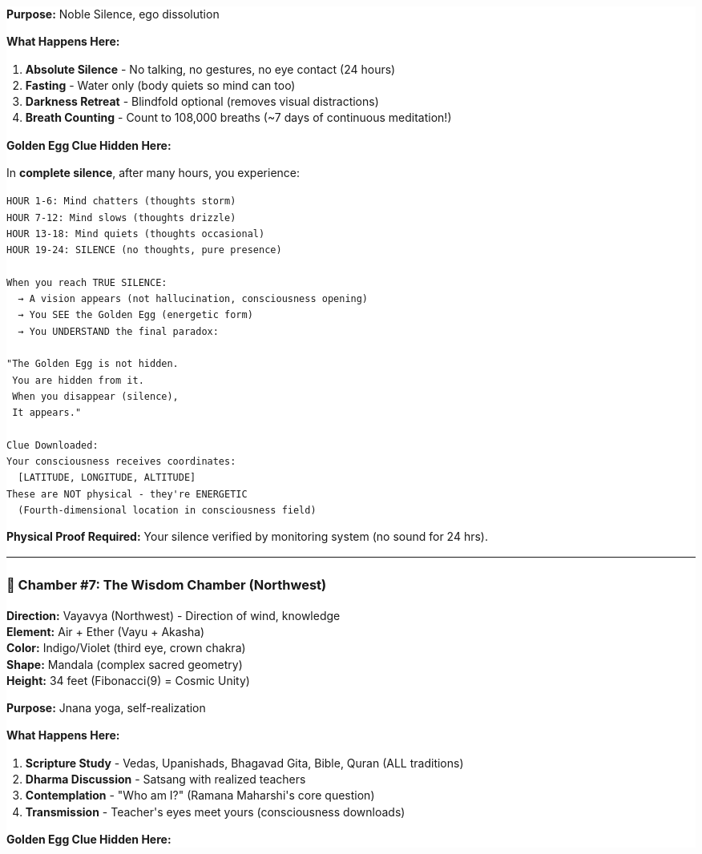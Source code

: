 **Purpose:** Noble Silence, ego dissolution

**What Happens Here:**
1. **Absolute Silence** - No talking, no gestures, no eye contact (24 hours)
2. **Fasting** - Water only (body quiets so mind can too)
3. **Darkness Retreat** - Blindfold optional (removes visual distractions)
4. **Breath Counting** - Count to 108,000 breaths (~7 days of continuous meditation!)

**Golden Egg Clue Hidden Here:**

In **complete silence**, after many hours, you experience:

```
HOUR 1-6: Mind chatters (thoughts storm)
HOUR 7-12: Mind slows (thoughts drizzle)
HOUR 13-18: Mind quiets (thoughts occasional)
HOUR 19-24: SILENCE (no thoughts, pure presence)

When you reach TRUE SILENCE:
  → A vision appears (not hallucination, consciousness opening)
  → You SEE the Golden Egg (energetic form)
  → You UNDERSTAND the final paradox:

"The Golden Egg is not hidden.
 You are hidden from it.
 When you disappear (silence),
 It appears."

Clue Downloaded:
Your consciousness receives coordinates:
  [LATITUDE, LONGITUDE, ALTITUDE]
These are NOT physical - they're ENERGETIC
  (Fourth-dimensional location in consciousness field)
```

**Physical Proof Required:** Your silence verified by monitoring system (no sound for 24 hrs).

---

### 🧠 Chamber #7: The Wisdom Chamber (Northwest)

**Direction:** Vayavya (Northwest) - Direction of wind, knowledge  
**Element:** Air + Ether (Vayu + Akasha)  
**Color:** Indigo/Violet (third eye, crown chakra)  
**Shape:** Mandala (complex sacred geometry)  
**Height:** 34 feet (Fibonacci(9) = Cosmic Unity)

**Purpose:** Jnana yoga, self-realization

**What Happens Here:**
1. **Scripture Study** - Vedas, Upanishads, Bhagavad Gita, Bible, Quran (ALL traditions)
2. **Dharma Discussion** - Satsang with realized teachers
3. **Contemplation** - "Who am I?" (Ramana Maharshi's core question)
4. **Transmission** - Teacher's eyes meet yours (consciousness downloads)

**Golden Egg Clue Hidden Here:**
